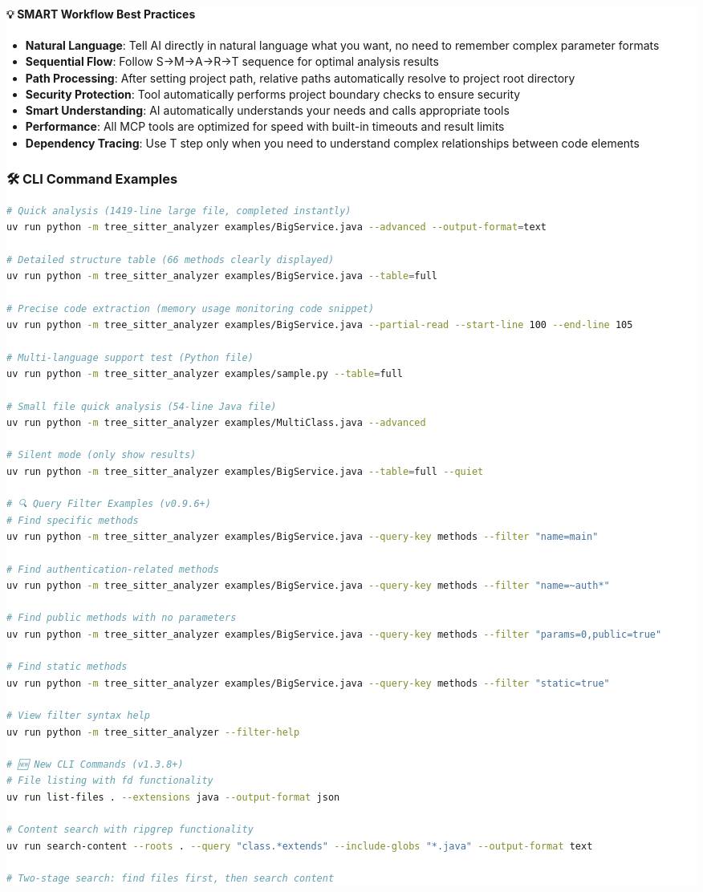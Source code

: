 
#### 💡 **SMART Workflow Best Practices**
- **Natural Language**: Tell AI directly in natural language what you want, no need to remember complex parameter formats
- **Sequential Flow**: Follow S→M→A→R→T sequence for optimal analysis results
- **Path Processing**: After setting project path, relative paths automatically resolve to project root directory
- **Security Protection**: Tool automatically performs project boundary checks to ensure security
- **Smart Understanding**: AI automatically understands your needs and calls appropriate tools
- **Performance**: All MCP tools are optimized for speed with built-in timeouts and result limits
- **Dependency Tracing**: Use T step only when you need to understand complex relationships between code elements

### 🛠️ CLI Command Examples

```bash
# Quick analysis (1419-line large file, completed instantly)
uv run python -m tree_sitter_analyzer examples/BigService.java --advanced --output-format=text

# Detailed structure table (66 methods clearly displayed)
uv run python -m tree_sitter_analyzer examples/BigService.java --table=full

# Precise code extraction (memory usage monitoring code snippet)
uv run python -m tree_sitter_analyzer examples/BigService.java --partial-read --start-line 100 --end-line 105

# Multi-language support test (Python file)
uv run python -m tree_sitter_analyzer examples/sample.py --table=full

# Small file quick analysis (54-line Java file)
uv run python -m tree_sitter_analyzer examples/MultiClass.java --advanced

# Silent mode (only show results)
uv run python -m tree_sitter_analyzer examples/BigService.java --table=full --quiet

# 🔍 Query Filter Examples (v0.9.6+)
# Find specific methods
uv run python -m tree_sitter_analyzer examples/BigService.java --query-key methods --filter "name=main"

# Find authentication-related methods
uv run python -m tree_sitter_analyzer examples/BigService.java --query-key methods --filter "name=~auth*"

# Find public methods with no parameters
uv run python -m tree_sitter_analyzer examples/BigService.java --query-key methods --filter "params=0,public=true"

# Find static methods
uv run python -m tree_sitter_analyzer examples/BigService.java --query-key methods --filter "static=true"

# View filter syntax help
uv run python -m tree_sitter_analyzer --filter-help

# 🆕 New CLI Commands (v1.3.8+)
# File listing with fd functionality
uv run list-files . --extensions java --output-format json

# Content search with ripgrep functionality
uv run search-content --roots . --query "class.*extends" --include-globs "*.java" --output-format text

# Two-stage search: find files first, then search content
```
